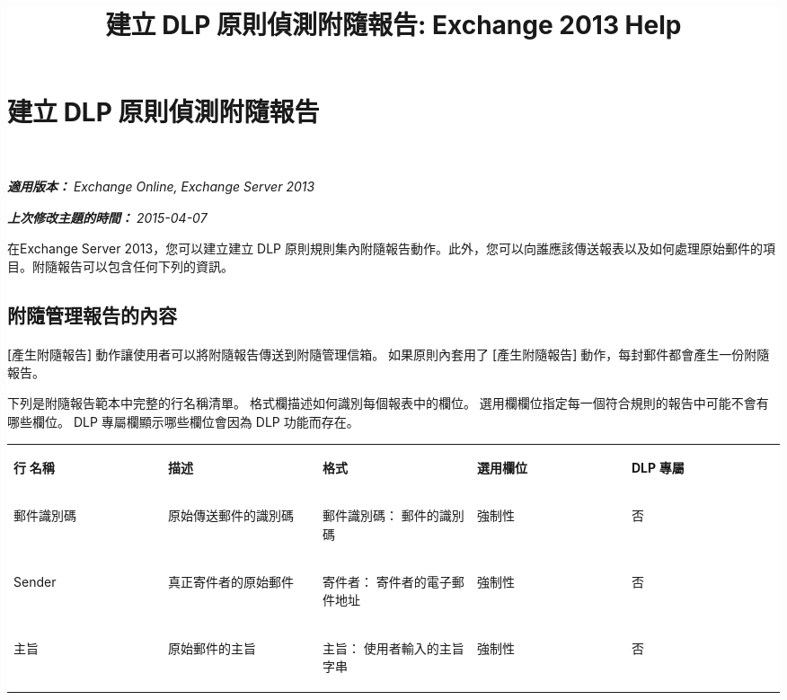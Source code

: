 ﻿---
title: '建立 DLP 原則偵測附隨報告: Exchange 2013 Help'
TOCTitle: 建立 DLP 原則偵測附隨報告
ms:assetid: 8e807f94-384c-43f5-be6f-06c5587175a0
ms:mtpsurl: https://technet.microsoft.com/zh-tw/library/JJ150534(v=EXCHG.150)
ms:contentKeyID: 50472362
ms.date: 05/21/2018
mtps_version: v=EXCHG.150
ms.translationtype: MT
---

# 建立 DLP 原則偵測附隨報告

 

_**適用版本：** Exchange Online, Exchange Server 2013_

_**上次修改主題的時間：** 2015-04-07_

在Exchange Server 2013，您可以建立建立 DLP 原則規則集內附隨報告動作。此外，您可以向誰應該傳送報表以及如何處理原始郵件的項目。附隨報告可以包含任何下列的資訊。

## 附隨管理報告的內容

\[產生附隨報告\] 動作讓使用者可以將附隨報告傳送到附隨管理信箱。 如果原則內套用了 \[產生附隨報告\] 動作，每封郵件都會產生一份附隨報告。

下列是附隨報告範本中完整的行名稱清單。 格式欄描述如何識別每個報表中的欄位。 選用欄欄位指定每一個符合規則的報告中可能不會有哪些欄位。 DLP 專屬欄顯示哪些欄位會因為 DLP 功能而存在。


<table>
<colgroup>
<col style="width: 20%" />
<col style="width: 20%" />
<col style="width: 20%" />
<col style="width: 20%" />
<col style="width: 20%" />
</colgroup>
<tbody>
<tr class="odd">
<td><p><strong>行</strong> <strong>名稱</strong></p></td>
<td><p><strong>描述</strong></p></td>
<td><p><strong>格式</strong></p></td>
<td><p><strong>選用欄位</strong></p></td>
<td><p><strong>DLP 專屬</strong></p></td>
</tr>
<tr class="even">
<td><p>郵件識別碼</p></td>
<td><p>原始傳送郵件的識別碼</p></td>
<td><p>郵件識別碼： 郵件的識別碼</p></td>
<td><p>強制性</p></td>
<td><p>否</p></td>
</tr>
<tr class="odd">
<td><p>Sender</p></td>
<td><p>真正寄件者的原始郵件</p></td>
<td><p>寄件者： 寄件者的電子郵件地址</p></td>
<td><p>強制性</p></td>
<td><p>否</p></td>
</tr>
<tr class="even">
<td><p>主旨</p></td>
<td><p>原始郵件的主旨</p></td>
<td><p>主旨： 使用者輸入的主旨字串</p></td>
<td><p>強制性</p></td>
<td><p>否</p></td>
</tr>
<tr class="odd">